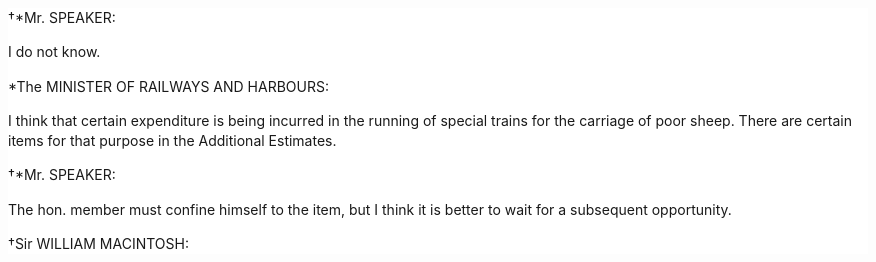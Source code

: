 <from>†*Mr. <person refersTo="hansard_za">SPEAKER</person>:</from>

<p>I do not know.</p>

</speech>

<speech by="#minister_of_railways_and_harbours">

<from>*The <person refersTo="hansard_za">MINISTER OF RAILWAYS AND HARBOURS</person>:</from>

<p>I think that certain expenditure is being incurred in the running of special trains for the carriage of poor sheep. There are certain items for that purpose in the Additional Estimates.</p>

</speech>

<speech by="#speaker">

<from>†*Mr. <person refersTo="hansard_za">SPEAKER</person>:</from>

<p>The hon. member must confine himself to the item, but I think it is better to wait for a subsequent opportunity.</p>

</speech>

<speech by="#william_macintosh">

<from>†Sir <person refersTo="hansard_za">WILLIAM MACINTOSH</person>:</from>
